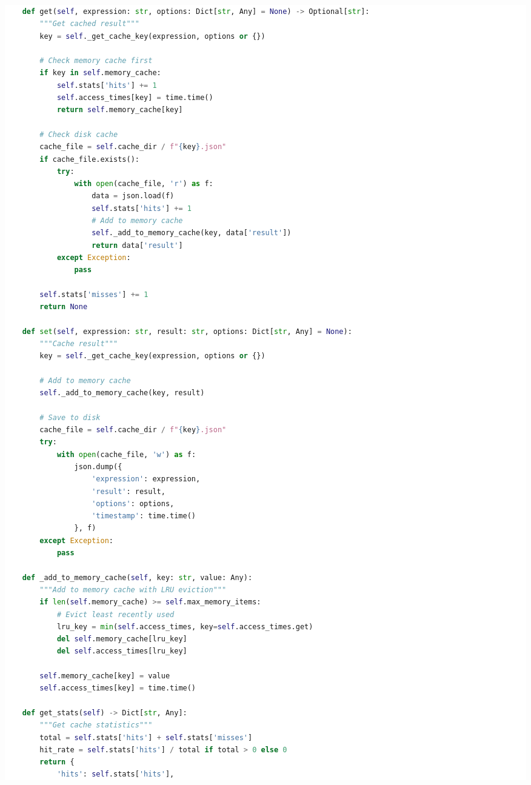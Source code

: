 ```python
    def get(self, expression: str, options: Dict[str, Any] = None) -> Optional[str]:
        """Get cached result"""
        key = self._get_cache_key(expression, options or {})
        
        # Check memory cache first
        if key in self.memory_cache:
            self.stats['hits'] += 1
            self.access_times[key] = time.time()
            return self.memory_cache[key]
            
        # Check disk cache
        cache_file = self.cache_dir / f"{key}.json"
        if cache_file.exists():
            try:
                with open(cache_file, 'r') as f:
                    data = json.load(f)
                    self.stats['hits'] += 1
                    # Add to memory cache
                    self._add_to_memory_cache(key, data['result'])
                    return data['result']
            except Exception:
                pass
                
        self.stats['misses'] += 1
        return None
        
    def set(self, expression: str, result: str, options: Dict[str, Any] = None):
        """Cache result"""
        key = self._get_cache_key(expression, options or {})
        
        # Add to memory cache
        self._add_to_memory_cache(key, result)
        
        # Save to disk
        cache_file = self.cache_dir / f"{key}.json"
        try:
            with open(cache_file, 'w') as f:
                json.dump({
                    'expression': expression,
                    'result': result,
                    'options': options,
                    'timestamp': time.time()
                }, f)
        except Exception:
            pass
            
    def _add_to_memory_cache(self, key: str, value: Any):
        """Add to memory cache with LRU eviction"""
        if len(self.memory_cache) >= self.max_memory_items:
            # Evict least recently used
            lru_key = min(self.access_times, key=self.access_times.get)
            del self.memory_cache[lru_key]
            del self.access_times[lru_key]
            
        self.memory_cache[key] = value
        self.access_times[key] = time.time()
        
    def get_stats(self) -> Dict[str, Any]:
        """Get cache statistics"""
        total = self.stats['hits'] + self.stats['misses']
        hit_rate = self.stats['hits'] / total if total > 0 else 0
        return {
            'hits': self.stats['hits'],
```